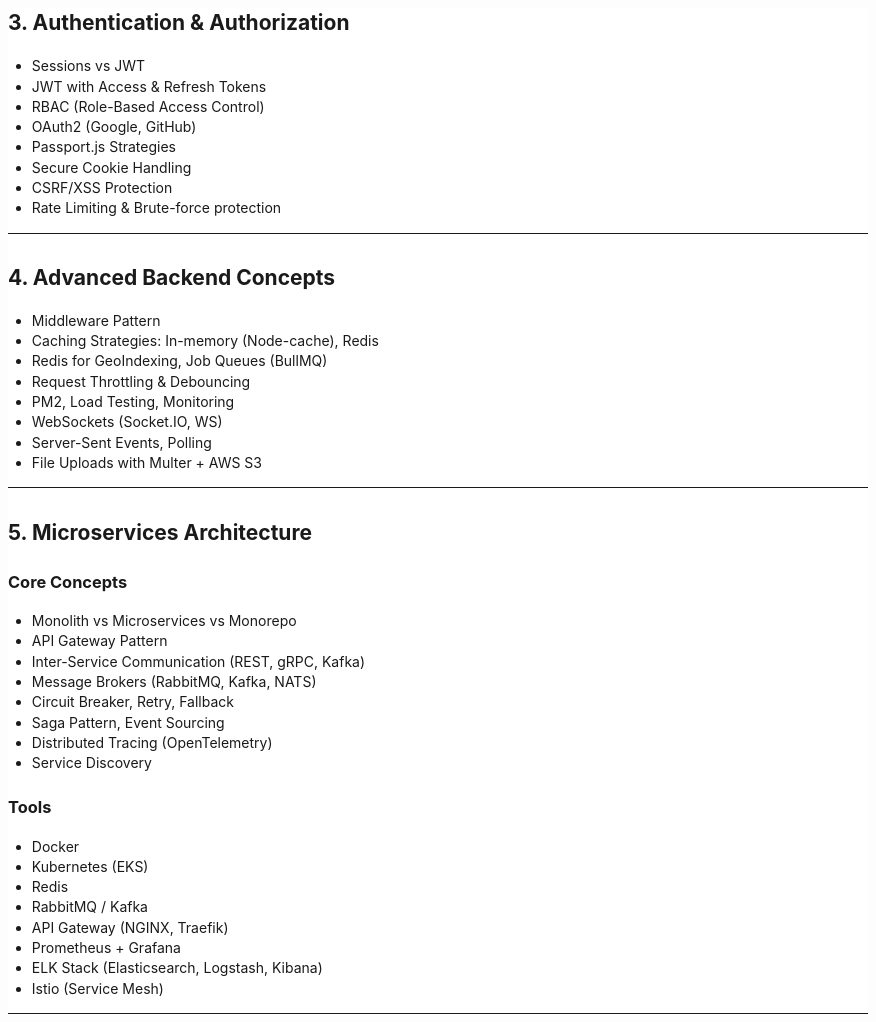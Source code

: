 
## 3. Authentication & Authorization

- Sessions vs JWT  
- JWT with Access & Refresh Tokens  
- RBAC (Role-Based Access Control)  
- OAuth2 (Google, GitHub)  
- Passport.js Strategies  
- Secure Cookie Handling  
- CSRF/XSS Protection  
- Rate Limiting & Brute-force protection  

---

## 4. Advanced Backend Concepts

- Middleware Pattern  
- Caching Strategies: In-memory (Node-cache), Redis  
- Redis for GeoIndexing, Job Queues (BullMQ)  
- Request Throttling & Debouncing  
- PM2, Load Testing, Monitoring  
- WebSockets (Socket.IO, WS)  
- Server-Sent Events, Polling  
- File Uploads with Multer + AWS S3  

---

## 5. Microservices Architecture

### Core Concepts

- Monolith vs Microservices vs Monorepo  
- API Gateway Pattern  
- Inter-Service Communication (REST, gRPC, Kafka)  
- Message Brokers (RabbitMQ, Kafka, NATS)  
- Circuit Breaker, Retry, Fallback  
- Saga Pattern, Event Sourcing  
- Distributed Tracing (OpenTelemetry)  
- Service Discovery  

### Tools

- Docker  
- Kubernetes (EKS)  
- Redis  
- RabbitMQ / Kafka  
- API Gateway (NGINX, Traefik)  
- Prometheus + Grafana  
- ELK Stack (Elasticsearch, Logstash, Kibana)  
- Istio (Service Mesh)  

---